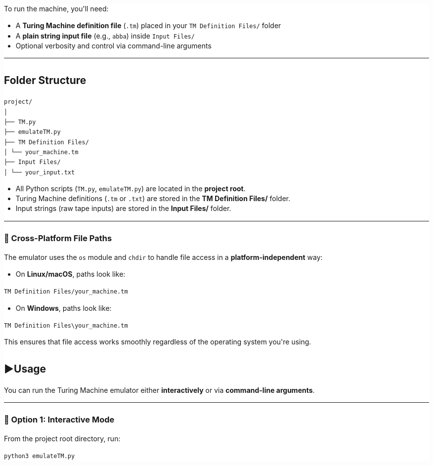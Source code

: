 To run the machine, you'll need:

- A **Turing Machine definition file** (`.tm`) placed in your `TM Definition Files/` folder
- A **plain string input file** (e.g., `abba`) inside `Input Files/`
- Optional verbosity and control via command-line arguments

---

## Folder Structure
```
project/
│
├── TM.py
├── emulateTM.py
├── TM Definition Files/
│ └── your_machine.tm
├── Input Files/
│ └── your_input.txt
```

- All Python scripts (`TM.py`, `emulateTM.py`) are located in the **project root**.
- Turing Machine definitions (`.tm` or `.txt`) are stored in the **TM Definition Files/** folder.
- Input strings (raw tape inputs) are stored in the **Input Files/** folder.

---

### 📌 Cross-Platform File Paths

The emulator uses the `os` module and `chdir` to handle file access in a **platform-independent** way:

- On **Linux/macOS**, paths look like:
```
TM Definition Files/your_machine.tm
```


- On **Windows**, paths look like:
```
TM Definition Files\your_machine.tm
```


This ensures that file access works smoothly regardless of the operating system you're using.

## ▶Usage

You can run the Turing Machine emulator either **interactively** or via **command-line arguments**.

---

### 🔹 Option 1: Interactive Mode

From the project root directory, run:
```
python3 emulateTM.py
```
